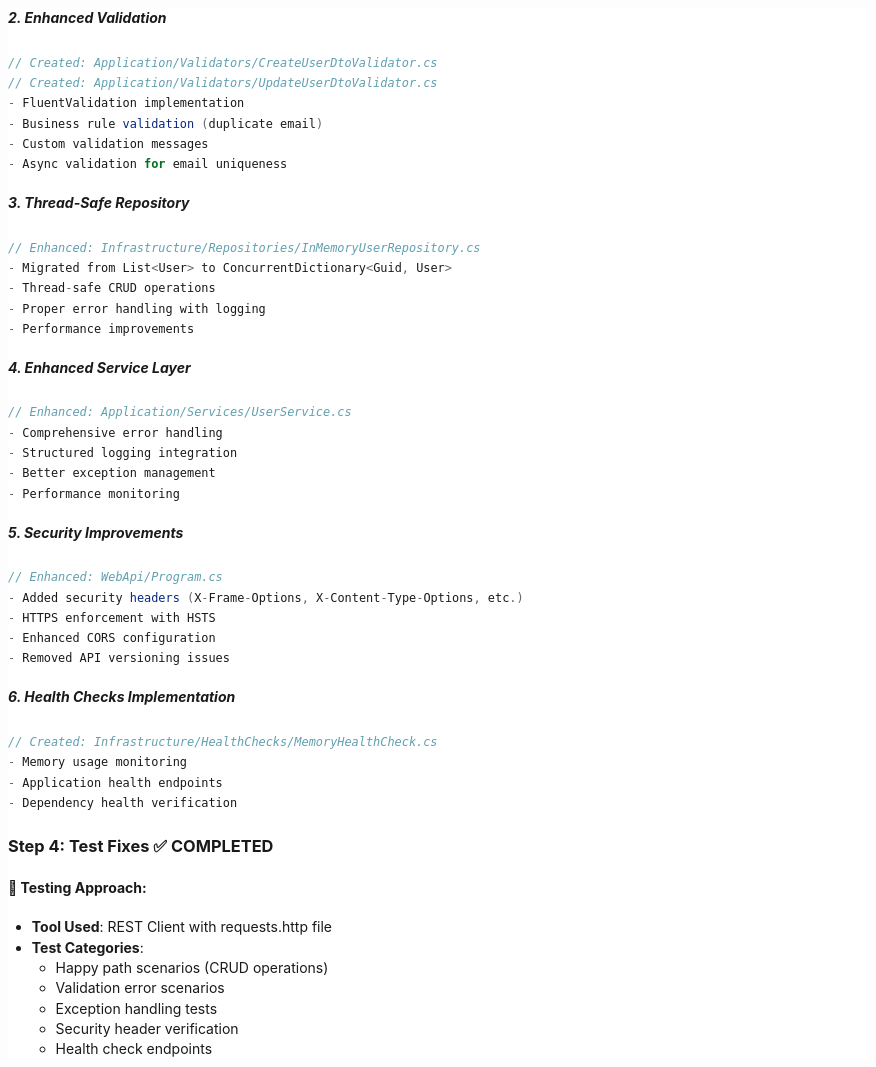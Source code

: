 ##### 2. Enhanced Validation
```csharp
// Created: Application/Validators/CreateUserDtoValidator.cs
// Created: Application/Validators/UpdateUserDtoValidator.cs
- FluentValidation implementation
- Business rule validation (duplicate email)
- Custom validation messages
- Async validation for email uniqueness
```

##### 3. Thread-Safe Repository
```csharp
// Enhanced: Infrastructure/Repositories/InMemoryUserRepository.cs
- Migrated from List<User> to ConcurrentDictionary<Guid, User>
- Thread-safe CRUD operations
- Proper error handling with logging
- Performance improvements
```

##### 4. Enhanced Service Layer
```csharp
// Enhanced: Application/Services/UserService.cs
- Comprehensive error handling
- Structured logging integration
- Better exception management
- Performance monitoring
```

##### 5. Security Improvements
```csharp
// Enhanced: WebApi/Program.cs
- Added security headers (X-Frame-Options, X-Content-Type-Options, etc.)
- HTTPS enforcement with HSTS
- Enhanced CORS configuration
- Removed API versioning issues
```

##### 6. Health Checks Implementation
```csharp
// Created: Infrastructure/HealthChecks/MemoryHealthCheck.cs
- Memory usage monitoring
- Application health endpoints
- Dependency health verification
```

### Step 4: Test Fixes ✅ COMPLETED

#### 🧪 Testing Approach:
- **Tool Used**: REST Client with requests.http file
- **Test Categories**: 
  - Happy path scenarios (CRUD operations)
  - Validation error scenarios
  - Exception handling tests
  - Security header verification
  - Health check endpoints
